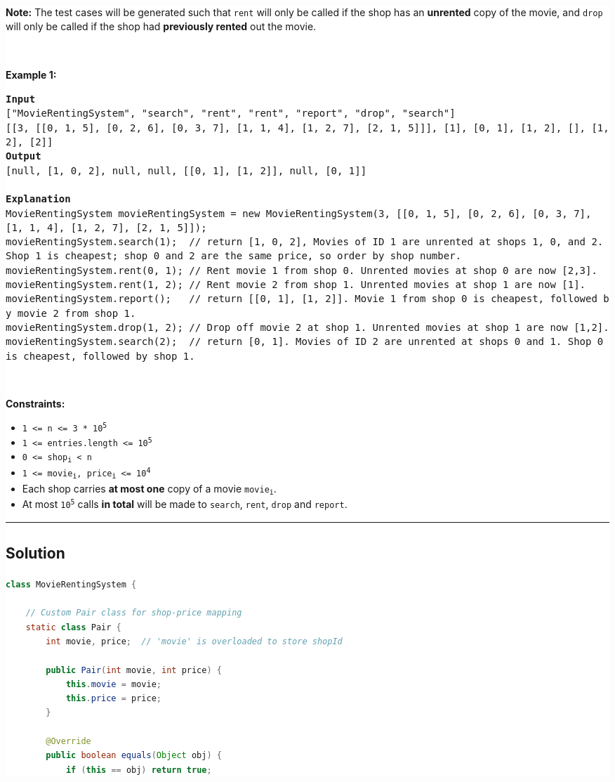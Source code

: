 <p><strong>Note:</strong> The test cases will be generated such that <code>rent</code> will only be called if the shop has an <strong>unrented</strong> copy of the movie, and <code>drop</code> will only be called if the shop had <strong>previously rented</strong> out the movie.</p>

<p>&nbsp;</p>
<p><strong class="example">Example 1:</strong></p>

<pre>
<strong>Input</strong>
[&quot;MovieRentingSystem&quot;, &quot;search&quot;, &quot;rent&quot;, &quot;rent&quot;, &quot;report&quot;, &quot;drop&quot;, &quot;search&quot;]
[[3, [[0, 1, 5], [0, 2, 6], [0, 3, 7], [1, 1, 4], [1, 2, 7], [2, 1, 5]]], [1], [0, 1], [1, 2], [], [1, 2], [2]]
<strong>Output</strong>
[null, [1, 0, 2], null, null, [[0, 1], [1, 2]], null, [0, 1]]

<strong>Explanation</strong>
MovieRentingSystem movieRentingSystem = new MovieRentingSystem(3, [[0, 1, 5], [0, 2, 6], [0, 3, 7], [1, 1, 4], [1, 2, 7], [2, 1, 5]]);
movieRentingSystem.search(1);  // return [1, 0, 2], Movies of ID 1 are unrented at shops 1, 0, and 2. Shop 1 is cheapest; shop 0 and 2 are the same price, so order by shop number.
movieRentingSystem.rent(0, 1); // Rent movie 1 from shop 0. Unrented movies at shop 0 are now [2,3].
movieRentingSystem.rent(1, 2); // Rent movie 2 from shop 1. Unrented movies at shop 1 are now [1].
movieRentingSystem.report();   // return [[0, 1], [1, 2]]. Movie 1 from shop 0 is cheapest, followed by movie 2 from shop 1.
movieRentingSystem.drop(1, 2); // Drop off movie 2 at shop 1. Unrented movies at shop 1 are now [1,2].
movieRentingSystem.search(2);  // return [0, 1]. Movies of ID 2 are unrented at shops 0 and 1. Shop 0 is cheapest, followed by shop 1.
</pre>

<p>&nbsp;</p>
<p><strong>Constraints:</strong></p>

<ul>
	<li><code>1 &lt;= n &lt;= 3 * 10<sup>5</sup></code></li>
	<li><code>1 &lt;= entries.length &lt;= 10<sup>5</sup></code></li>
	<li><code>0 &lt;= shop<sub>i</sub> &lt; n</code></li>
	<li><code>1 &lt;= movie<sub>i</sub>, price<sub>i</sub> &lt;= 10<sup>4</sup></code></li>
	<li>Each shop carries <strong>at most one</strong> copy of a movie <code>movie<sub>i</sub></code>.</li>
	<li>At most <code>10<sup>5</sup></code> calls <strong>in total</strong> will be made to <code>search</code>, <code>rent</code>, <code>drop</code> and <code>report</code>.</li>
</ul>


---

## Solution

```java
class MovieRentingSystem {
    
    // Custom Pair class for shop-price mapping
    static class Pair {
        int movie, price;  // 'movie' is overloaded to store shopId
        
        public Pair(int movie, int price) {
            this.movie = movie;
            this.price = price;
        }
        
        @Override
        public boolean equals(Object obj) {
            if (this == obj) return true;
```